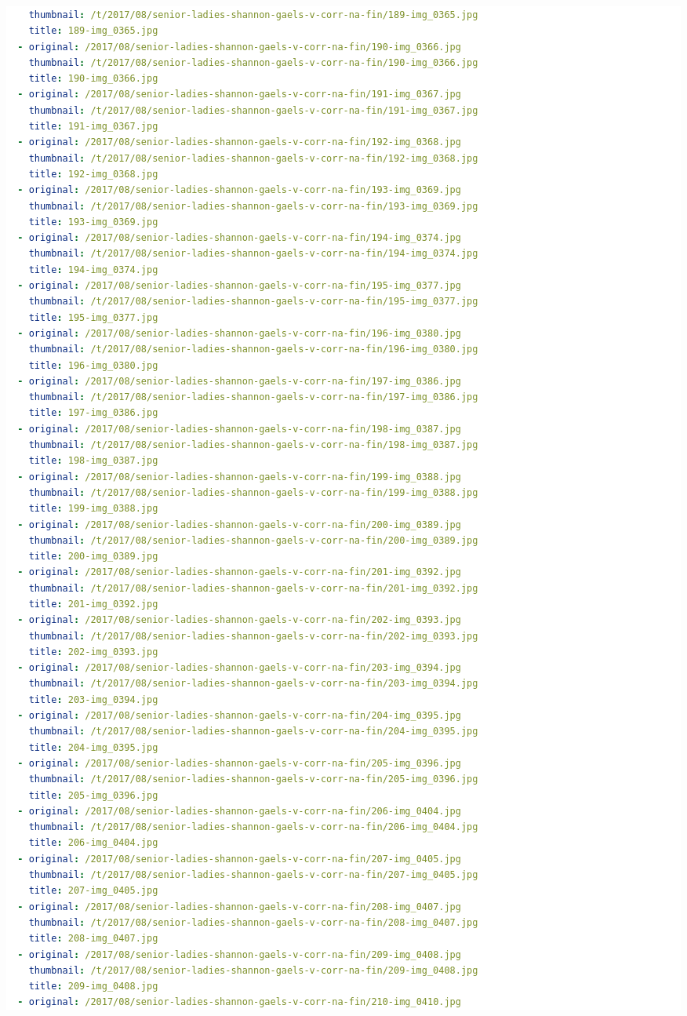 ```yaml
    thumbnail: /t/2017/08/senior-ladies-shannon-gaels-v-corr-na-fin/189-img_0365.jpg
    title: 189-img_0365.jpg
  - original: /2017/08/senior-ladies-shannon-gaels-v-corr-na-fin/190-img_0366.jpg
    thumbnail: /t/2017/08/senior-ladies-shannon-gaels-v-corr-na-fin/190-img_0366.jpg
    title: 190-img_0366.jpg
  - original: /2017/08/senior-ladies-shannon-gaels-v-corr-na-fin/191-img_0367.jpg
    thumbnail: /t/2017/08/senior-ladies-shannon-gaels-v-corr-na-fin/191-img_0367.jpg
    title: 191-img_0367.jpg
  - original: /2017/08/senior-ladies-shannon-gaels-v-corr-na-fin/192-img_0368.jpg
    thumbnail: /t/2017/08/senior-ladies-shannon-gaels-v-corr-na-fin/192-img_0368.jpg
    title: 192-img_0368.jpg
  - original: /2017/08/senior-ladies-shannon-gaels-v-corr-na-fin/193-img_0369.jpg
    thumbnail: /t/2017/08/senior-ladies-shannon-gaels-v-corr-na-fin/193-img_0369.jpg
    title: 193-img_0369.jpg
  - original: /2017/08/senior-ladies-shannon-gaels-v-corr-na-fin/194-img_0374.jpg
    thumbnail: /t/2017/08/senior-ladies-shannon-gaels-v-corr-na-fin/194-img_0374.jpg
    title: 194-img_0374.jpg
  - original: /2017/08/senior-ladies-shannon-gaels-v-corr-na-fin/195-img_0377.jpg
    thumbnail: /t/2017/08/senior-ladies-shannon-gaels-v-corr-na-fin/195-img_0377.jpg
    title: 195-img_0377.jpg
  - original: /2017/08/senior-ladies-shannon-gaels-v-corr-na-fin/196-img_0380.jpg
    thumbnail: /t/2017/08/senior-ladies-shannon-gaels-v-corr-na-fin/196-img_0380.jpg
    title: 196-img_0380.jpg
  - original: /2017/08/senior-ladies-shannon-gaels-v-corr-na-fin/197-img_0386.jpg
    thumbnail: /t/2017/08/senior-ladies-shannon-gaels-v-corr-na-fin/197-img_0386.jpg
    title: 197-img_0386.jpg
  - original: /2017/08/senior-ladies-shannon-gaels-v-corr-na-fin/198-img_0387.jpg
    thumbnail: /t/2017/08/senior-ladies-shannon-gaels-v-corr-na-fin/198-img_0387.jpg
    title: 198-img_0387.jpg
  - original: /2017/08/senior-ladies-shannon-gaels-v-corr-na-fin/199-img_0388.jpg
    thumbnail: /t/2017/08/senior-ladies-shannon-gaels-v-corr-na-fin/199-img_0388.jpg
    title: 199-img_0388.jpg
  - original: /2017/08/senior-ladies-shannon-gaels-v-corr-na-fin/200-img_0389.jpg
    thumbnail: /t/2017/08/senior-ladies-shannon-gaels-v-corr-na-fin/200-img_0389.jpg
    title: 200-img_0389.jpg
  - original: /2017/08/senior-ladies-shannon-gaels-v-corr-na-fin/201-img_0392.jpg
    thumbnail: /t/2017/08/senior-ladies-shannon-gaels-v-corr-na-fin/201-img_0392.jpg
    title: 201-img_0392.jpg
  - original: /2017/08/senior-ladies-shannon-gaels-v-corr-na-fin/202-img_0393.jpg
    thumbnail: /t/2017/08/senior-ladies-shannon-gaels-v-corr-na-fin/202-img_0393.jpg
    title: 202-img_0393.jpg
  - original: /2017/08/senior-ladies-shannon-gaels-v-corr-na-fin/203-img_0394.jpg
    thumbnail: /t/2017/08/senior-ladies-shannon-gaels-v-corr-na-fin/203-img_0394.jpg
    title: 203-img_0394.jpg
  - original: /2017/08/senior-ladies-shannon-gaels-v-corr-na-fin/204-img_0395.jpg
    thumbnail: /t/2017/08/senior-ladies-shannon-gaels-v-corr-na-fin/204-img_0395.jpg
    title: 204-img_0395.jpg
  - original: /2017/08/senior-ladies-shannon-gaels-v-corr-na-fin/205-img_0396.jpg
    thumbnail: /t/2017/08/senior-ladies-shannon-gaels-v-corr-na-fin/205-img_0396.jpg
    title: 205-img_0396.jpg
  - original: /2017/08/senior-ladies-shannon-gaels-v-corr-na-fin/206-img_0404.jpg
    thumbnail: /t/2017/08/senior-ladies-shannon-gaels-v-corr-na-fin/206-img_0404.jpg
    title: 206-img_0404.jpg
  - original: /2017/08/senior-ladies-shannon-gaels-v-corr-na-fin/207-img_0405.jpg
    thumbnail: /t/2017/08/senior-ladies-shannon-gaels-v-corr-na-fin/207-img_0405.jpg
    title: 207-img_0405.jpg
  - original: /2017/08/senior-ladies-shannon-gaels-v-corr-na-fin/208-img_0407.jpg
    thumbnail: /t/2017/08/senior-ladies-shannon-gaels-v-corr-na-fin/208-img_0407.jpg
    title: 208-img_0407.jpg
  - original: /2017/08/senior-ladies-shannon-gaels-v-corr-na-fin/209-img_0408.jpg
    thumbnail: /t/2017/08/senior-ladies-shannon-gaels-v-corr-na-fin/209-img_0408.jpg
    title: 209-img_0408.jpg
  - original: /2017/08/senior-ladies-shannon-gaels-v-corr-na-fin/210-img_0410.jpg
```